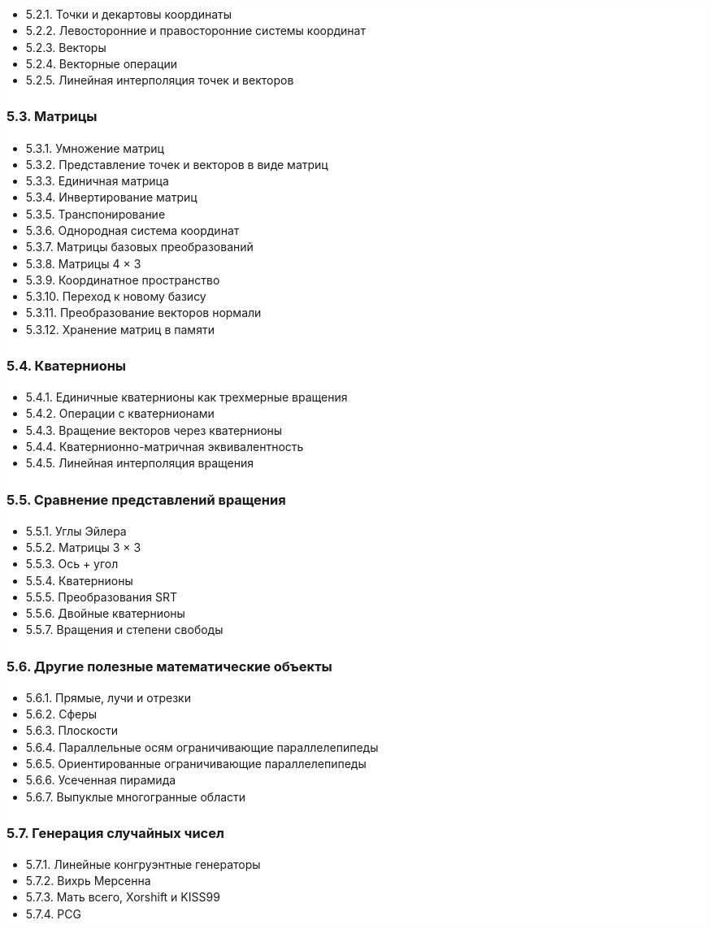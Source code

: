 - 5.2.1. Точки и декартовы координаты
- 5.2.2. Левосторонние и правосторонние системы координат
- 5.2.3. Векторы
- 5.2.4. Векторные операции
- 5.2.5. Линейная интерполяция точек и векторов

### 5.3. Матрицы

- 5.3.1. Умножение матриц
- 5.3.2. Представление точек и векторов в виде матриц
- 5.3.3. Единичная матрица
- 5.3.4. Инвертирование матриц
- 5.3.5. Транспонирование
- 5.3.6. Однородная система координат
- 5.3.7. Матрицы базовых преобразований
- 5.3.8. Матрицы 4 × 3
- 5.3.9. Координатное пространство
- 5.3.10. Переход к новому базису
- 5.3.11. Преобразование векторов нормали
- 5.3.12. Хранение матриц в памяти

### 5.4. Кватернионы

- 5.4.1. Единичные кватернионы как трехмерные вращения
- 5.4.2. Операции с кватернионами
- 5.4.3. Вращение векторов через кватернионы
- 5.4.4. Кватернионно-матричная эквивалентность
- 5.4.5. Линейная интерполяция вращения

### 5.5. Сравнение представлений вращения

- 5.5.1. Углы Эйлера
- 5.5.2. Матрицы 3 × 3
- 5.5.3. Ось + угол
- 5.5.4. Кватернионы
- 5.5.5. Преобразования SRT
- 5.5.6. Двойные кватернионы
- 5.5.7. Вращения и степени свободы

### 5.6. Другие полезные математические объекты

- 5.6.1. Прямые, лучи и отрезки
- 5.6.2. Сферы
- 5.6.3. Плоскости
- 5.6.4. Параллельные осям ограничивающие параллелепипеды
- 5.6.5. Ориентированные ограничивающие параллелепипеды
- 5.6.6. Усеченная пирамида
- 5.6.7. Выпуклые многогранные области

### 5.7. Генерация случайных чисел

- 5.7.1. Линейные конгруэнтные генераторы
- 5.7.2. Вихрь Мерсенна
- 5.7.3. Мать всего, Xorshift и KISS99
- 5.7.4. PCG
